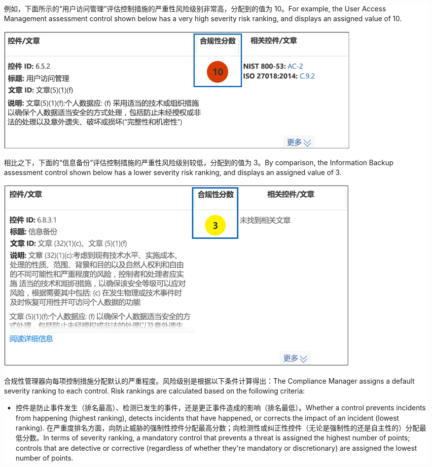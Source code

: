 <span data-ttu-id="d8744-202">例如，下面所示的“用户访问管理”评估控制措施的严重性风险级别非常高，分配到的值为 10。</span><span class="sxs-lookup"><span data-stu-id="d8744-202">For example, the User Access Management assessment control shown below has a very high severity risk ranking, and displays an assigned value of 10.</span></span>
  
![合规性管理器 - 高严重程度的评估控制措施 - 10 分](../media/174ecb2c-aaed-436e-9950-74da7dadf5db.png)
  
 <span data-ttu-id="d8744-204">相比之下，下面的“信息备份”评估控制措施的严重性风险级别较低，分配到的值为 3。</span><span class="sxs-lookup"><span data-stu-id="d8744-204">By comparison, the Information Backup assessment control shown below has a lower severity risk ranking, and displays an assigned value of 3.</span></span> 
  
![合规性管理器 - 低严重程度的评估控制措施 - 3 分](../media/11749f20-5f22-40c2-bbc1-eaccbf29e2ae.png)
  
<span data-ttu-id="d8744-p119">合规性管理器向每项控制措施分配默认的严重程度。风险级别是根据以下条件计算得出：</span><span class="sxs-lookup"><span data-stu-id="d8744-p119">The Compliance Manager assigns a default severity ranking to each control. Risk rankings are calculated based on the following criteria:</span></span>
  
- <span data-ttu-id="d8744-208">控件是防止事件发生（排名最高）、检测已发生的事件，还是更正事件造成的影响（排名最低）。</span><span class="sxs-lookup"><span data-stu-id="d8744-208">Whether a control prevents incidents from happening (highest ranking), detects incidents that have happened, or corrects the impact of an incident (lowest ranking).</span></span> <span data-ttu-id="d8744-209">在严重度排名方面，向防止威胁的强制性控件分配最高分数；向检测性或纠正性控件（无论是强制性的还是自主性的）分配最低分数。</span><span class="sxs-lookup"><span data-stu-id="d8744-209">In terms of severity ranking, a mandatory control that prevents a threat is assigned the highest number of points; controls that are detective or corrective (regardless of whether they're mandatory or discretionary) are assigned the lowest number of points.</span></span>
    